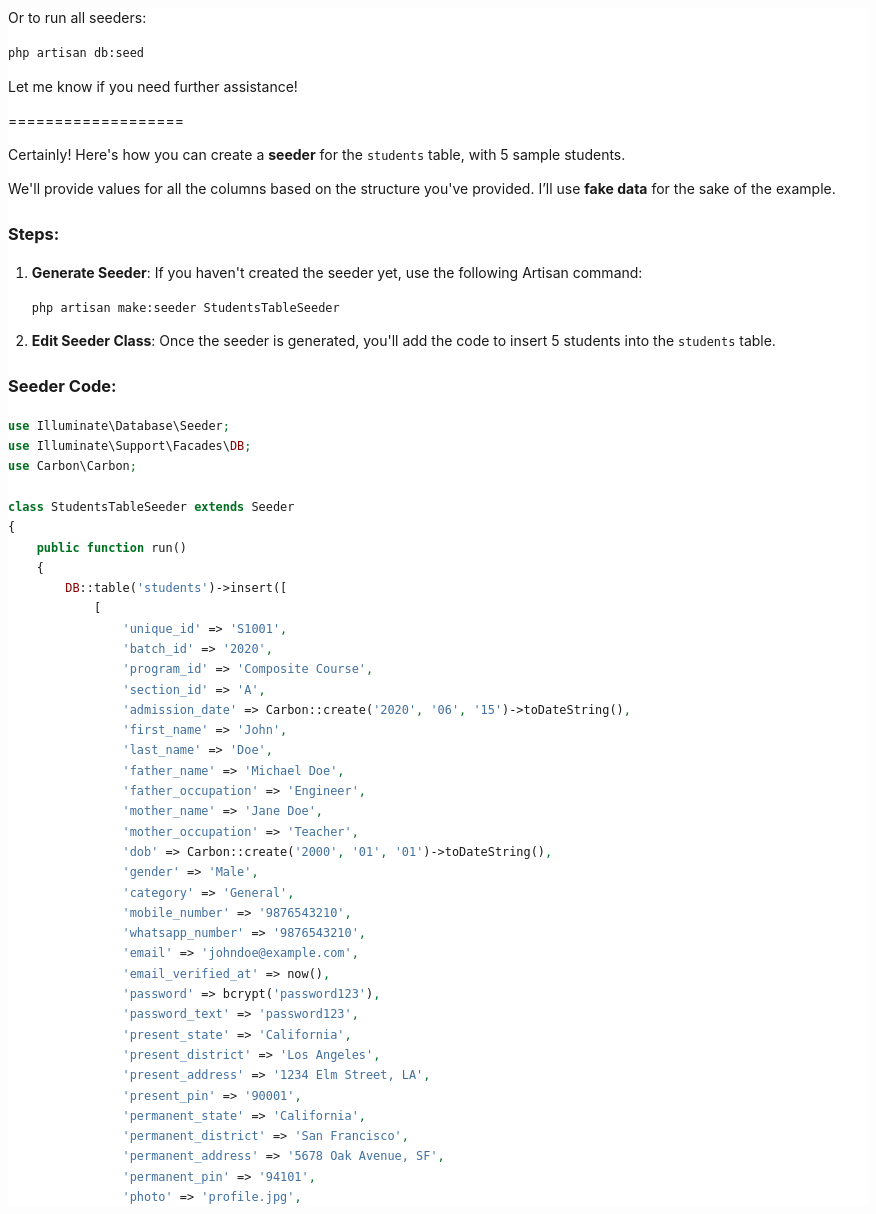 Or to run all seeders:

```bash
php artisan db:seed
```

Let me know if you need further assistance!

===================


Certainly! Here's how you can create a **seeder** for the `students` table, with 5 sample students. 

We'll provide values for all the columns based on the structure you've provided. I’ll use **fake data** for the sake of the example.

### Steps:

1. **Generate Seeder**: If you haven't created the seeder yet, use the following Artisan command:
   ```bash
   php artisan make:seeder StudentsTableSeeder
   ```

2. **Edit Seeder Class**: Once the seeder is generated, you'll add the code to insert 5 students into the `students` table.

### Seeder Code:

```php
use Illuminate\Database\Seeder;
use Illuminate\Support\Facades\DB;
use Carbon\Carbon;

class StudentsTableSeeder extends Seeder
{
    public function run()
    {
        DB::table('students')->insert([
            [
                'unique_id' => 'S1001',
                'batch_id' => '2020',
                'program_id' => 'Composite Course',
                'section_id' => 'A',
                'admission_date' => Carbon::create('2020', '06', '15')->toDateString(),
                'first_name' => 'John',
                'last_name' => 'Doe',
                'father_name' => 'Michael Doe',
                'father_occupation' => 'Engineer',
                'mother_name' => 'Jane Doe',
                'mother_occupation' => 'Teacher',
                'dob' => Carbon::create('2000', '01', '01')->toDateString(),
                'gender' => 'Male',
                'category' => 'General',
                'mobile_number' => '9876543210',
                'whatsapp_number' => '9876543210',
                'email' => 'johndoe@example.com',
                'email_verified_at' => now(),
                'password' => bcrypt('password123'),
                'password_text' => 'password123',
                'present_state' => 'California',
                'present_district' => 'Los Angeles',
                'present_address' => '1234 Elm Street, LA',
                'present_pin' => '90001',
                'permanent_state' => 'California',
                'permanent_district' => 'San Francisco',
                'permanent_address' => '5678 Oak Avenue, SF',
                'permanent_pin' => '94101',
                'photo' => 'profile.jpg',
```